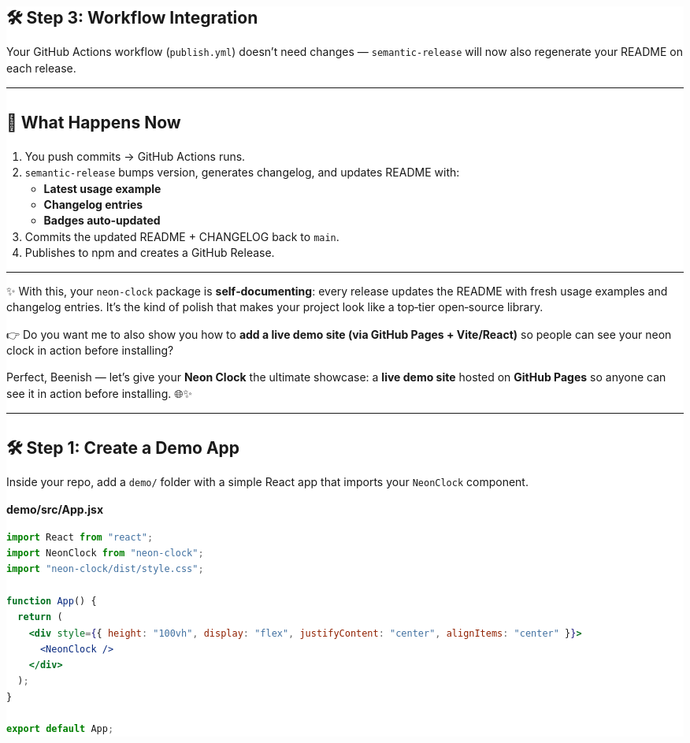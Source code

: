 
## 🛠️ Step 3: Workflow Integration

Your GitHub Actions workflow (`publish.yml`) doesn’t need changes — `semantic-release` will now also regenerate your README on each release.

---

## 🔑 What Happens Now

1. You push commits → GitHub Actions runs.  
2. `semantic-release` bumps version, generates changelog, and updates README with:
   - **Latest usage example**  
   - **Changelog entries**  
   - **Badges auto‑updated**  
3. Commits the updated README + CHANGELOG back to `main`.  
4. Publishes to npm and creates a GitHub Release.  

---

✨ With this, your `neon-clock` package is **self‑documenting**: every release updates the README with fresh usage examples and changelog entries. It’s the kind of polish that makes your project look like a top‑tier open‑source library.  

👉 Do you want me to also show you how to **add a live demo site (via GitHub Pages + Vite/React)** so people can see your neon clock in action before installing?

Perfect, Beenish — let’s give your **Neon Clock** the ultimate showcase: a **live demo site** hosted on **GitHub Pages** so anyone can see it in action before installing. 🌐✨  

---

## 🛠️ Step 1: Create a Demo App

Inside your repo, add a `demo/` folder with a simple React app that imports your `NeonClock` component.

**demo/src/App.jsx**

```jsx
import React from "react";
import NeonClock from "neon-clock";
import "neon-clock/dist/style.css";

function App() {
  return (
    <div style={{ height: "100vh", display: "flex", justifyContent: "center", alignItems: "center" }}>
      <NeonClock />
    </div>
  );
}

export default App;
```
